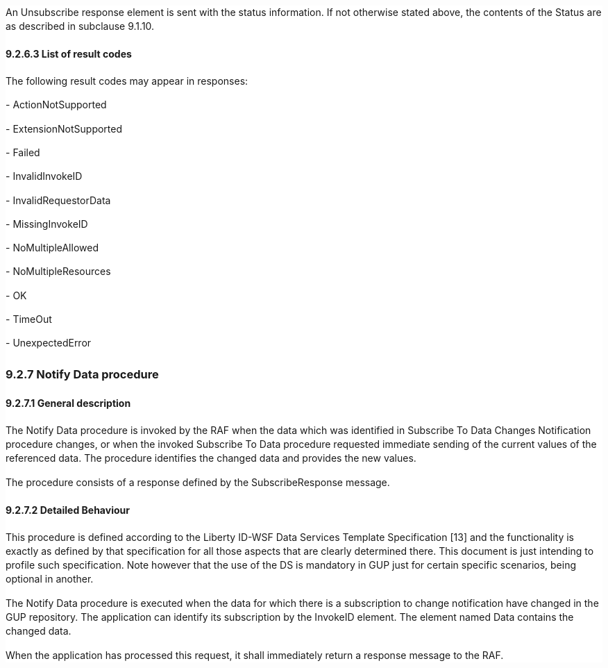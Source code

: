 An Unsubscribe response element is sent with the status information. If
not otherwise stated above, the contents of the Status are as described
in subclause 9.1.10.

#### 9.2.6.3 List of result codes

The following result codes may appear in responses:

\- ActionNotSupported

\- ExtensionNotSupported

\- Failed

\- InvalidInvokeID

\- InvalidRequestorData

\- MissingInvokeID

\- NoMultipleAllowed

\- NoMultipleResources

\- OK

\- TimeOut

\- UnexpectedError

### 9.2.7 Notify Data procedure

#### 9.2.7.1 General description

The Notify Data procedure is invoked by the RAF when the data which was
identified in Subscribe To Data Changes Notification procedure changes,
or when the invoked Subscribe To Data procedure requested immediate
sending of the current values of the referenced data. The procedure
identifies the changed data and provides the new values.

The procedure consists of a response defined by the SubscribeResponse
message.

#### 9.2.7.2 Detailed Behaviour

This procedure is defined according to the Liberty ID-WSF Data Services
Template Specification \[13\] and the functionality is exactly as
defined by that specification for all those aspects that are clearly
determined there. This document is just intending to profile such
specification. Note however that the use of the DS is mandatory in GUP
just for certain specific scenarios, being optional in another.

The Notify Data procedure is executed when the data for which there is a
subscription to change notification have changed in the GUP repository.
The application can identify its subscription by the InvokeID element.
The element named Data contains the changed data.

When the application has processed this request, it shall immediately
return a response message to the RAF.
